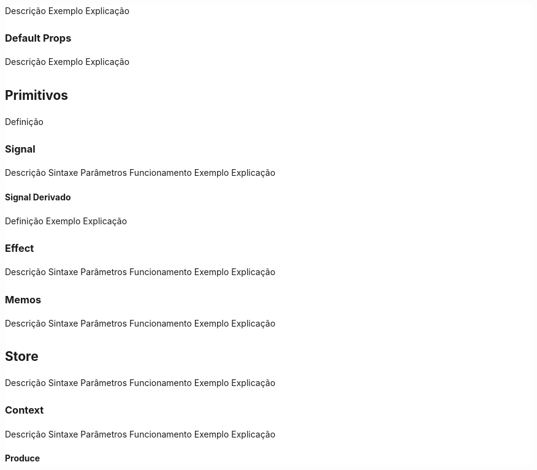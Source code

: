 Descrição
Exemplo
Explicação
### Default Props
Descrição
Exemplo
Explicação

## Primitivos
Definição
### Signal
Descrição
Sintaxe
Parâmetros
Funcionamento
Exemplo
Explicação
#### Signal Derivado
Definição
Exemplo
Explicação
### Effect
Descrição
Sintaxe
Parâmetros
Funcionamento
Exemplo
Explicação
### Memos
Descrição
Sintaxe
Parâmetros
Funcionamento
Exemplo
Explicação

## Store
Descrição
Sintaxe
Parâmetros
Funcionamento
Exemplo
Explicação
### Context
Descrição
Sintaxe
Parâmetros
Funcionamento
Exemplo
Explicação
#### Produce
